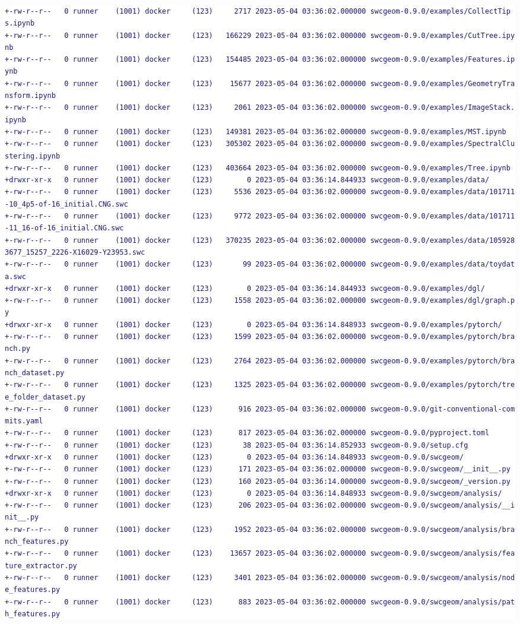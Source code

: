 ```diff
+-rw-r--r--   0 runner    (1001) docker     (123)     2717 2023-05-04 03:36:02.000000 swcgeom-0.9.0/examples/CollectTips.ipynb
+-rw-r--r--   0 runner    (1001) docker     (123)   166229 2023-05-04 03:36:02.000000 swcgeom-0.9.0/examples/CutTree.ipynb
+-rw-r--r--   0 runner    (1001) docker     (123)   154485 2023-05-04 03:36:02.000000 swcgeom-0.9.0/examples/Features.ipynb
+-rw-r--r--   0 runner    (1001) docker     (123)    15677 2023-05-04 03:36:02.000000 swcgeom-0.9.0/examples/GeometryTransform.ipynb
+-rw-r--r--   0 runner    (1001) docker     (123)     2061 2023-05-04 03:36:02.000000 swcgeom-0.9.0/examples/ImageStack.ipynb
+-rw-r--r--   0 runner    (1001) docker     (123)   149381 2023-05-04 03:36:02.000000 swcgeom-0.9.0/examples/MST.ipynb
+-rw-r--r--   0 runner    (1001) docker     (123)   305302 2023-05-04 03:36:02.000000 swcgeom-0.9.0/examples/SpectralClustering.ipynb
+-rw-r--r--   0 runner    (1001) docker     (123)   403664 2023-05-04 03:36:02.000000 swcgeom-0.9.0/examples/Tree.ipynb
+drwxr-xr-x   0 runner    (1001) docker     (123)        0 2023-05-04 03:36:14.844933 swcgeom-0.9.0/examples/data/
+-rw-r--r--   0 runner    (1001) docker     (123)     5536 2023-05-04 03:36:02.000000 swcgeom-0.9.0/examples/data/101711-10_4p5-of-16_initial.CNG.swc
+-rw-r--r--   0 runner    (1001) docker     (123)     9772 2023-05-04 03:36:02.000000 swcgeom-0.9.0/examples/data/101711-11_16-of-16_initial.CNG.swc
+-rw-r--r--   0 runner    (1001) docker     (123)   370235 2023-05-04 03:36:02.000000 swcgeom-0.9.0/examples/data/1059283677_15257_2226-X16029-Y23953.swc
+-rw-r--r--   0 runner    (1001) docker     (123)       99 2023-05-04 03:36:02.000000 swcgeom-0.9.0/examples/data/toydata.swc
+drwxr-xr-x   0 runner    (1001) docker     (123)        0 2023-05-04 03:36:14.844933 swcgeom-0.9.0/examples/dgl/
+-rw-r--r--   0 runner    (1001) docker     (123)     1558 2023-05-04 03:36:02.000000 swcgeom-0.9.0/examples/dgl/graph.py
+drwxr-xr-x   0 runner    (1001) docker     (123)        0 2023-05-04 03:36:14.848933 swcgeom-0.9.0/examples/pytorch/
+-rw-r--r--   0 runner    (1001) docker     (123)     1599 2023-05-04 03:36:02.000000 swcgeom-0.9.0/examples/pytorch/branch.py
+-rw-r--r--   0 runner    (1001) docker     (123)     2764 2023-05-04 03:36:02.000000 swcgeom-0.9.0/examples/pytorch/branch_dataset.py
+-rw-r--r--   0 runner    (1001) docker     (123)     1325 2023-05-04 03:36:02.000000 swcgeom-0.9.0/examples/pytorch/tree_folder_dataset.py
+-rw-r--r--   0 runner    (1001) docker     (123)      916 2023-05-04 03:36:02.000000 swcgeom-0.9.0/git-conventional-commits.yaml
+-rw-r--r--   0 runner    (1001) docker     (123)      817 2023-05-04 03:36:02.000000 swcgeom-0.9.0/pyproject.toml
+-rw-r--r--   0 runner    (1001) docker     (123)       38 2023-05-04 03:36:14.852933 swcgeom-0.9.0/setup.cfg
+drwxr-xr-x   0 runner    (1001) docker     (123)        0 2023-05-04 03:36:14.848933 swcgeom-0.9.0/swcgeom/
+-rw-r--r--   0 runner    (1001) docker     (123)      171 2023-05-04 03:36:02.000000 swcgeom-0.9.0/swcgeom/__init__.py
+-rw-r--r--   0 runner    (1001) docker     (123)      160 2023-05-04 03:36:14.000000 swcgeom-0.9.0/swcgeom/_version.py
+drwxr-xr-x   0 runner    (1001) docker     (123)        0 2023-05-04 03:36:14.848933 swcgeom-0.9.0/swcgeom/analysis/
+-rw-r--r--   0 runner    (1001) docker     (123)      206 2023-05-04 03:36:02.000000 swcgeom-0.9.0/swcgeom/analysis/__init__.py
+-rw-r--r--   0 runner    (1001) docker     (123)     1952 2023-05-04 03:36:02.000000 swcgeom-0.9.0/swcgeom/analysis/branch_features.py
+-rw-r--r--   0 runner    (1001) docker     (123)    13657 2023-05-04 03:36:02.000000 swcgeom-0.9.0/swcgeom/analysis/feature_extractor.py
+-rw-r--r--   0 runner    (1001) docker     (123)     3401 2023-05-04 03:36:02.000000 swcgeom-0.9.0/swcgeom/analysis/node_features.py
+-rw-r--r--   0 runner    (1001) docker     (123)      883 2023-05-04 03:36:02.000000 swcgeom-0.9.0/swcgeom/analysis/path_features.py
```